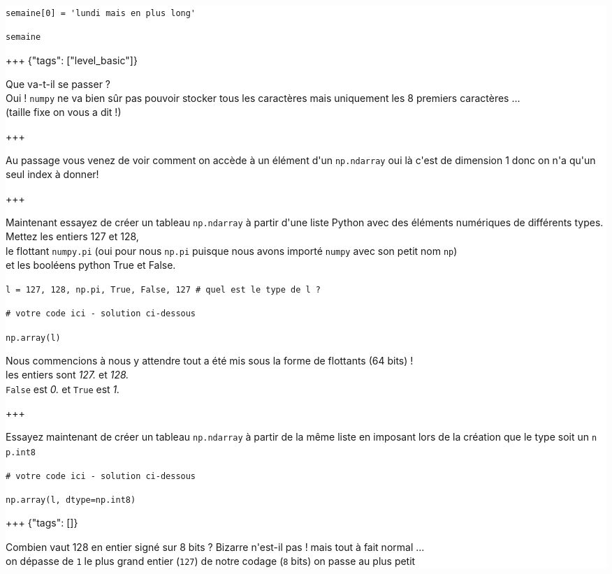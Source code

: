 ```{code-cell} ipython3
semaine[0] = 'lundi mais en plus long'
```

```{code-cell} ipython3
semaine
```

+++ {"tags": ["level_basic"]}

Que va-t-il se passer ?  
Oui ! `numpy` ne va bien sûr pas pouvoir stocker tous les caractères mais uniquement les 8 premiers caractères ...   
(taille fixe on vous a dit !)

+++

Au passage vous venez de voir comment on accède à un élément d'un `np.ndarray` oui là c'est de dimension 1 donc on n'a qu'un seul index à donner!

+++

Maintenant essayez de créer un tableau `np.ndarray` à partir d'une liste Python avec des éléments numériques de différents types.  
Mettez les entiers 127 et 128,  
le flottant `numpy.pi` (oui pour nous `np.pi` puisque nous avons importé `numpy` avec son petit nom `np`)   
et les booléens python True et False.

```{code-cell} ipython3
l = 127, 128, np.pi, True, False, 127 # quel est le type de l ? 
```

```{code-cell} ipython3
# votre code ici - solution ci-dessous
```

```{code-cell} ipython3
np.array(l)
```

Nous commencions à nous y attendre tout a été mis sous la forme de flottants (64 bits) !  
les entiers sont *127.* et *128.*  
`False` est *0.* et `True` est *1.*

+++

Essayez maintenant de créer un tableau `np.ndarray` à partir de la même liste en imposant lors de la création que le type soit un `np.int8`

```{code-cell} ipython3
# votre code ici - solution ci-dessous
```

```{code-cell} ipython3
np.array(l, dtype=np.int8)
```

+++ {"tags": []}

Combien vaut 128 en entier signé sur 8 bits ? Bizarre n'est-il pas ! mais tout à fait normal ...  
on dépasse de `1` le plus grand entier (`127`) de notre codage (`8` bits) on passe au plus petit
